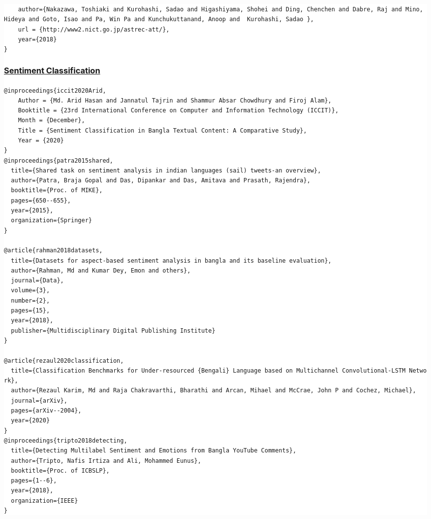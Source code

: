 ```
    author={Nakazawa, Toshiaki and Kurohashi, Sadao and Higashiyama, Shohei and Ding, Chenchen and Dabre, Raj and Mino, Hideya and Goto, Isao and Pa, Win Pa and Kunchukuttanand, Anoop and  Kurohashi, Sadao },
    url = {http://www2.nict.go.jp/astrec-att/},
    year={2018}
}
```

### [Sentiment Classification](sentiment)

```
@inproceedings{iccit2020Arid,
	Author = {Md. Arid Hasan and Jannatul Tajrin and Shammur Absar Chowdhury and Firoj Alam},
	Booktitle = {23rd International Conference on Computer and Information Technology (ICCIT)},
	Month = {December},
	Title = {Sentiment Classification in Bangla Textual Content: A Comparative Study},
	Year = {2020}
}
@inproceedings{patra2015shared,
  title={Shared task on sentiment analysis in indian languages (sail) tweets-an overview},
  author={Patra, Braja Gopal and Das, Dipankar and Das, Amitava and Prasath, Rajendra},
  booktitle={Proc. of MIKE},
  pages={650--655},
  year={2015},
  organization={Springer}
}

@article{rahman2018datasets,
  title={Datasets for aspect-based sentiment analysis in bangla and its baseline evaluation},
  author={Rahman, Md and Kumar Dey, Emon and others},
  journal={Data},
  volume={3},
  number={2},
  pages={15},
  year={2018},
  publisher={Multidisciplinary Digital Publishing Institute}
}

@article{rezaul2020classification,
  title={Classification Benchmarks for Under-resourced {Bengali} Language based on Multichannel Convolutional-LSTM Network},
  author={Rezaul Karim, Md and Raja Chakravarthi, Bharathi and Arcan, Mihael and McCrae, John P and Cochez, Michael},
  journal={arXiv},
  pages={arXiv--2004},
  year={2020}
}
@inproceedings{tripto2018detecting,
  title={Detecting Multilabel Sentiment and Emotions from Bangla YouTube Comments},
  author={Tripto, Nafis Irtiza and Ali, Mohammed Eunus},
  booktitle={Proc. of ICBSLP},
  pages={1--6},
  year={2018},
  organization={IEEE}
}
```
